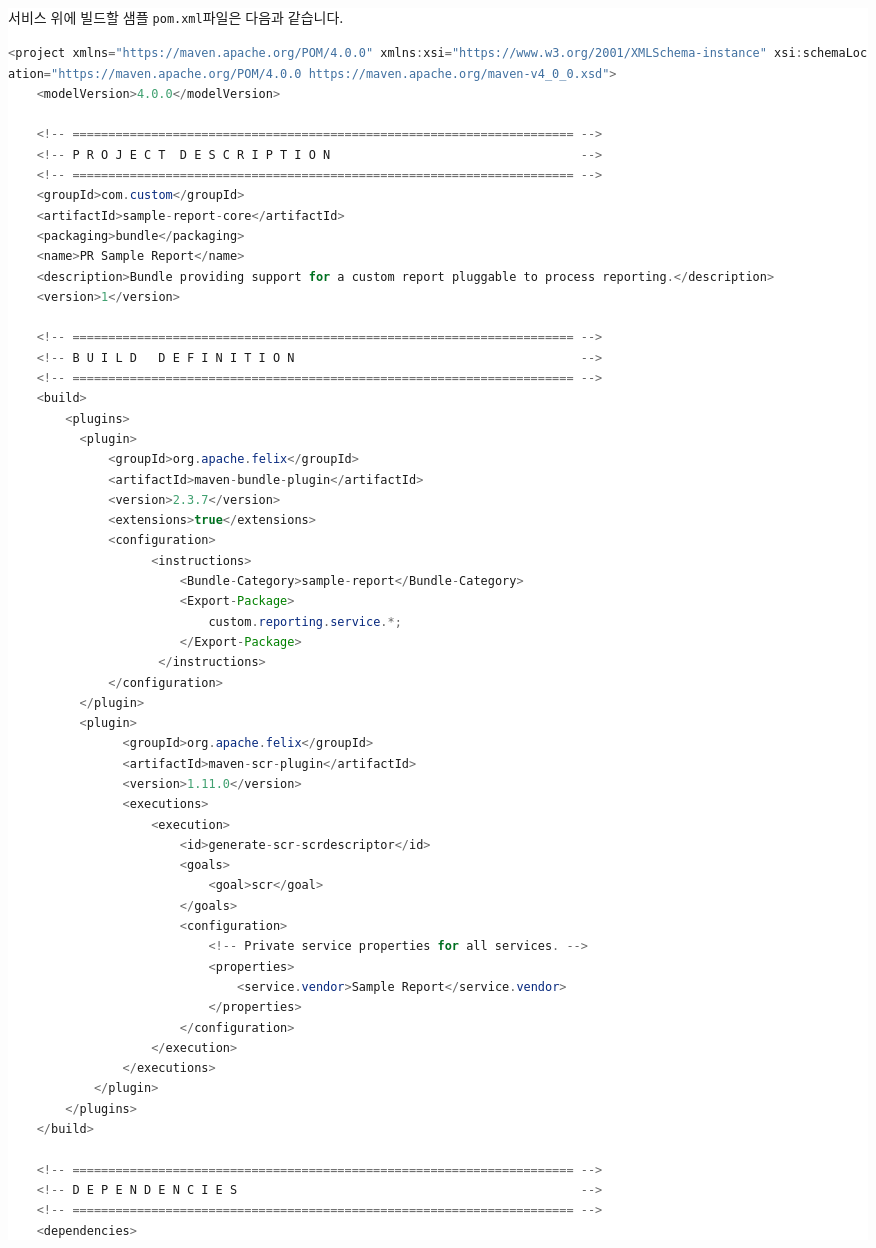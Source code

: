 서비스 위에 빌드할 샘플 `pom.xml`파일은 다음과 같습니다.

```java
<project xmlns="https://maven.apache.org/POM/4.0.0" xmlns:xsi="https://www.w3.org/2001/XMLSchema-instance" xsi:schemaLocation="https://maven.apache.org/POM/4.0.0 https://maven.apache.org/maven-v4_0_0.xsd">
    <modelVersion>4.0.0</modelVersion>
 
    <!-- ====================================================================== -->
    <!-- P R O J E C T  D E S C R I P T I O N                                   -->
    <!-- ====================================================================== -->
    <groupId>com.custom</groupId>
    <artifactId>sample-report-core</artifactId>
    <packaging>bundle</packaging>
    <name>PR Sample Report</name>
    <description>Bundle providing support for a custom report pluggable to process reporting.</description>
    <version>1</version>

    <!-- ====================================================================== -->
    <!-- B U I L D   D E F I N I T I O N                                        -->
    <!-- ====================================================================== -->
    <build>
        <plugins>
          <plugin>
              <groupId>org.apache.felix</groupId>
              <artifactId>maven-bundle-plugin</artifactId>
              <version>2.3.7</version>
              <extensions>true</extensions>
              <configuration>
                    <instructions>
                        <Bundle-Category>sample-report</Bundle-Category>
                        <Export-Package>
                            custom.reporting.service.*;
                        </Export-Package>
                     </instructions>
              </configuration>
          </plugin>
          <plugin>
                <groupId>org.apache.felix</groupId>
                <artifactId>maven-scr-plugin</artifactId>
                <version>1.11.0</version>
                <executions>
                    <execution>
                        <id>generate-scr-scrdescriptor</id>
                        <goals>
                            <goal>scr</goal>
                        </goals>
                        <configuration>
                            <!-- Private service properties for all services. -->
                            <properties>
                                <service.vendor>Sample Report</service.vendor>
                            </properties>
                        </configuration>
                    </execution>
                </executions>
            </plugin>
        </plugins>
    </build>
 
    <!-- ====================================================================== -->
    <!-- D E P E N D E N C I E S                                                -->
    <!-- ====================================================================== -->
    <dependencies>
```